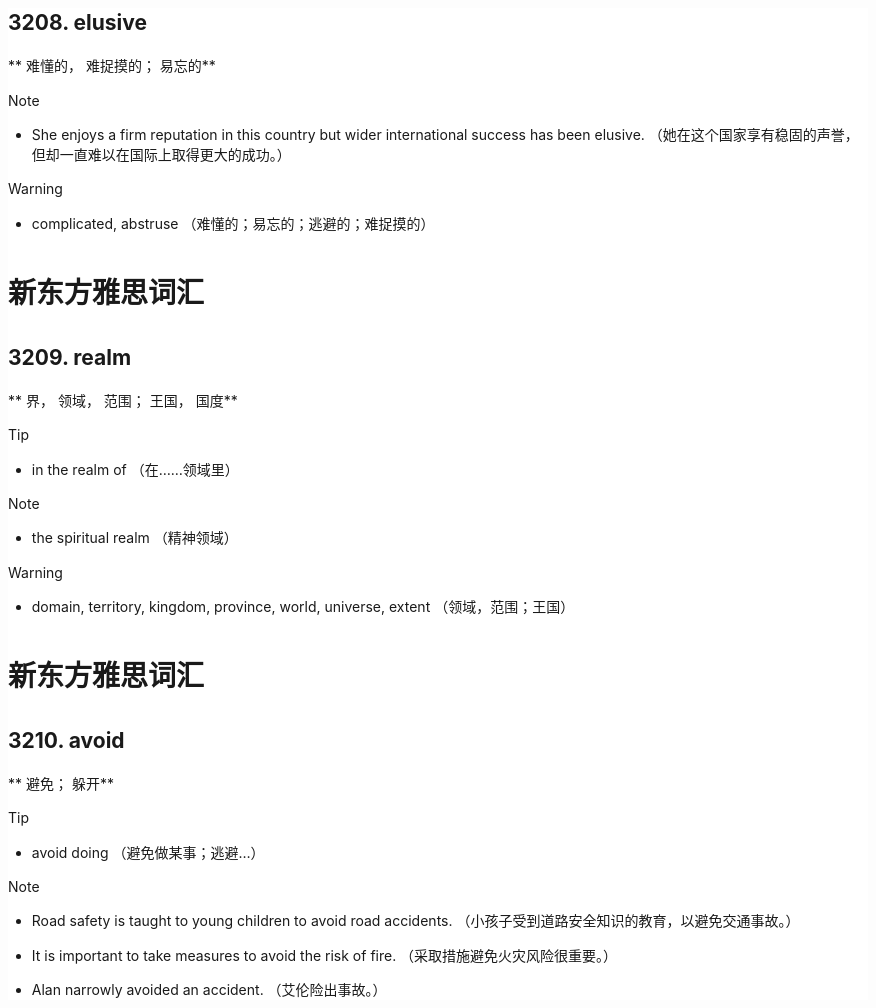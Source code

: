 ## 3208. elusive

** 难懂的， 难捉摸的； 易忘的**

> [!NOTE]
>
> - She enjoys a firm reputation in this country but wider international success has been elusive. （她在这个国家享有稳固的声誉，但却一直难以在国际上取得更大的成功。）
>

> [!WARNING]
>
> - complicated, abstruse （难懂的；易忘的；逃避的；难捉摸的）
>

# 新东方雅思词汇

## 3209. realm

** 界， 领域， 范围； 王国， 国度**

> [!TIP]
>
> - in the realm of （在……领域里）
>

> [!NOTE]
>
> - the spiritual realm （精神领域）
>

> [!WARNING]
>
> - domain, territory, kingdom, province, world, universe, extent （领域，范围；王国）
>

# 新东方雅思词汇

## 3210. avoid

** 避免； 躲开**

> [!TIP]
>
> - avoid doing （避免做某事；逃避…）
>

> [!NOTE]
>
> - Road safety is taught to young children to avoid road accidents. （小孩子受到道路安全知识的教育，以避免交通事故。）
>
> - It is important to take measures to avoid the risk of fire. （采取措施避免火灾风险很重要。）
>
> - Alan narrowly avoided an accident. （艾伦险出事故。）
>
